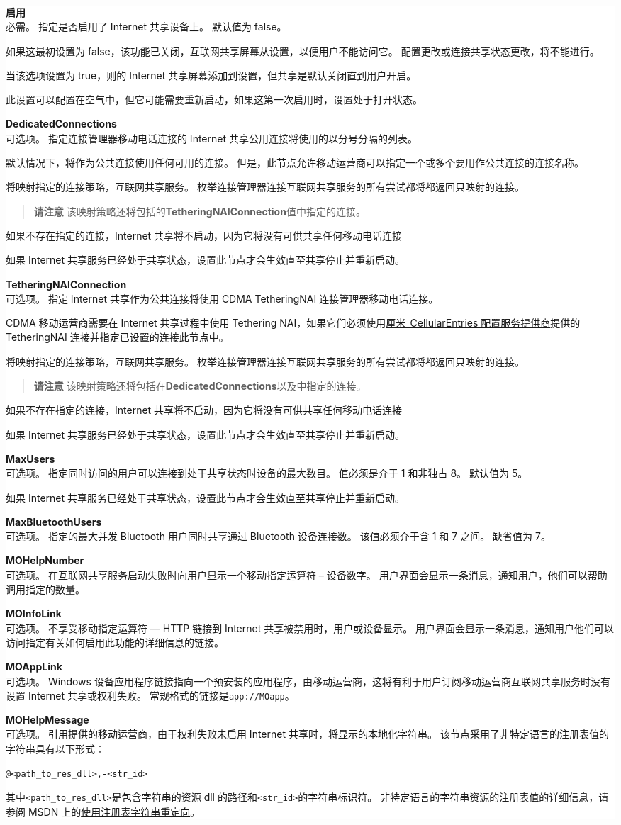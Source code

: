 <a href="" id="enabled"></a>**启用**  
必需。 指定是否启用了 Internet 共享设备上。 默认值为 false。

如果这最初设置为 false，该功能已关闭，互联网共享屏幕从设置，以便用户不能访问它。 配置更改或连接共享状态更改，将不能进行。

当该选项设置为 true，则的 Internet 共享屏幕添加到设置，但共享是默认关闭直到用户开启。

此设置可以配置在空气中，但它可能需要重新启动，如果这第一次启用时，设置处于打开状态。

<a href="" id="dedicatedconnections"></a>**DedicatedConnections**  
可选项。 指定连接管理器移动电话连接的 Internet 共享公用连接将使用的以分号分隔的列表。

默认情况下，将作为公共连接使用任何可用的连接。 但是，此节点允许移动运营商可以指定一个或多个要用作公共连接的连接名称。

将映射指定的连接策略，互联网共享服务。 枚举连接管理器连接互联网共享服务的所有尝试都将都返回只映射的连接。

> **请注意**  该映射策略还将包括的**TetheringNAIConnection**值中指定的连接。

 

如果不存在指定的连接，Internet 共享将不启动，因为它将没有可供共享任何移动电话连接

如果 Internet 共享服务已经处于共享状态，设置此节点才会生效直至共享停止并重新启动。

<a href="" id="tetheringnaiconnection"></a>**TetheringNAIConnection**  
可选项。 指定 Internet 共享作为公共连接将使用 CDMA TetheringNAI 连接管理器移动电话连接。

CDMA 移动运营商需要在 Internet 共享过程中使用 Tethering NAI，如果它们必须使用[厘米\_CellularEntries 配置服务提供商](cm-cellularentries-csp.md)提供的 TetheringNAI 连接并指定已设置的连接此节点中。

将映射指定的连接策略，互联网共享服务。 枚举连接管理器连接互联网共享服务的所有尝试都将都返回只映射的连接。

> **请注意**  该映射策略还将包括在**DedicatedConnections**以及中指定的连接。

 

如果不存在指定的连接，Internet 共享将不启动，因为它将没有可供共享任何移动电话连接

如果 Internet 共享服务已经处于共享状态，设置此节点才会生效直至共享停止并重新启动。

<a href="" id="maxusers"></a>**MaxUsers**  
可选项。 指定同时访问的用户可以连接到处于共享状态时设备的最大数目。 值必须是介于 1 和非独占 8。 默认值为 5。

如果 Internet 共享服务已经处于共享状态，设置此节点才会生效直至共享停止并重新启动。

<a href="" id="maxbluetoothusers"></a>**MaxBluetoothUsers**  
可选项。 指定的最大并发 Bluetooth 用户同时共享通过 Bluetooth 设备连接数。 该值必须介于含 1 和 7 之间。 缺省值为 7。

<a href="" id="mohelpnumber"></a>**MOHelpNumber**  
可选项。 在互联网共享服务启动失败时向用户显示一个移动指定运算符 – 设备数字。 用户界面会显示一条消息，通知用户，他们可以帮助调用指定的数量。

<a href="" id="moinfolink"></a>**MOInfoLink**  
可选项。 不享受移动指定运算符 — HTTP 链接到 Internet 共享被禁用时，用户或设备显示。 用户界面会显示一条消息，通知用户他们可以访问指定有关如何启用此功能的详细信息的链接。

<a href="" id="moapplink"></a>**MOAppLink**  
可选项。 Windows 设备应用程序链接指向一个预安装的应用程序，由移动运营商，这将有利于用户订阅移动运营商互联网共享服务时没有设置 Internet 共享或权利失败。 常规格式的链接是`app://MOapp`。

<a href="" id="mohelpmessage"></a>**MOHelpMessage**  
可选项。 引用提供的移动运营商，由于权利失败未启用 Internet 共享时，将显示的本地化字符串。 该节点采用了非特定语言的注册表值的字符串具有以下形式︰

`@<path_to_res_dll>,-<str_id>`

其中`<path_to_res_dll>`是包含字符串的资源 dll 的路径和`<str_id>`的字符串标识符。 非特定语言的字符串资源的注册表值的详细信息，请参阅 MSDN 上的[使用注册表字符串重定向](http://msdn.microsoft.com/library/windows/desktop/dd374120.aspx)。

